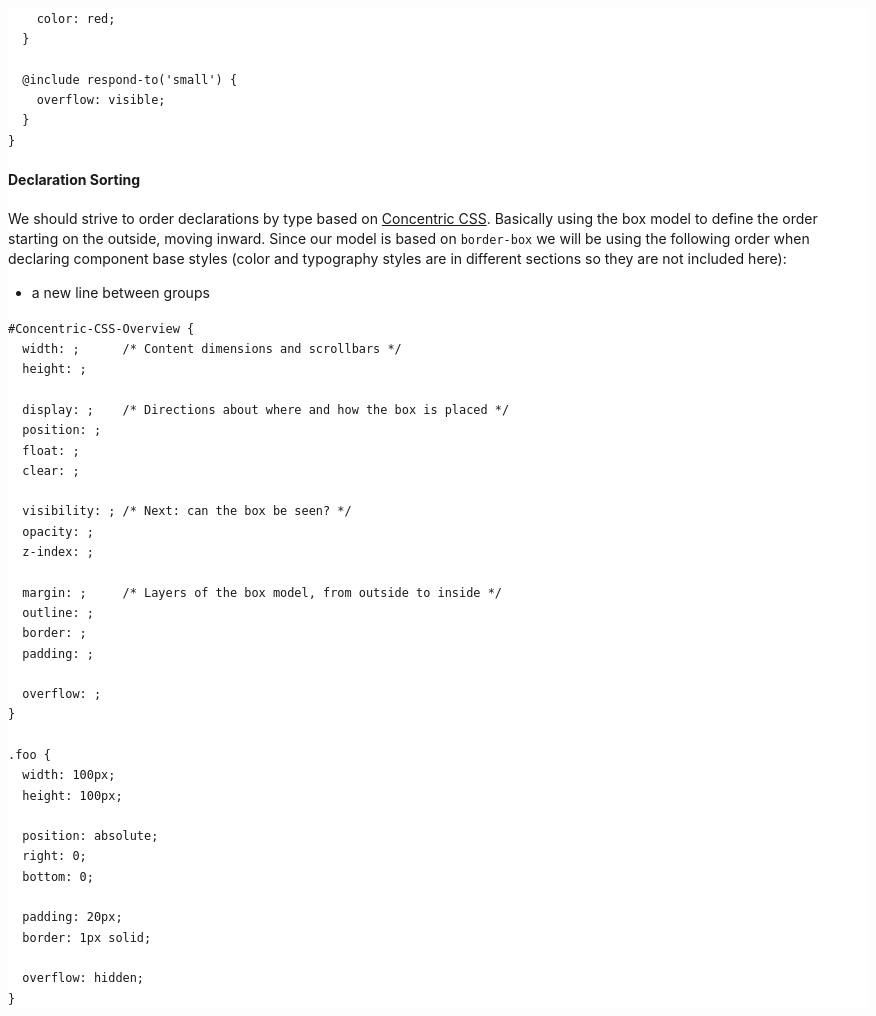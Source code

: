 ```
    color: red;
  }

  @include respond-to('small') {
    overflow: visible;
  }
}
```

#### Declaration Sorting
<a name="declaration-sorting"></a>

We should strive to order declarations by type based on [Concentric CSS](https://github.com/brandon-rhodes/Concentric-CSS).  Basically using the box model to define the order starting on the outside, moving inward.
Since our model is based on `border-box` we will be using the following order when declaring component base styles (color and typography styles are in different sections so they are not included here):

* a new line between groups

```
#Concentric-CSS-Overview {
  width: ;      /* Content dimensions and scrollbars */
  height: ;

  display: ;    /* Directions about where and how the box is placed */
  position: ;
  float: ;
  clear: ;

  visibility: ; /* Next: can the box be seen? */
  opacity: ;
  z-index: ;

  margin: ;     /* Layers of the box model, from outside to inside */
  outline: ;
  border: ;
  padding: ;

  overflow: ;
}

.foo {
  width: 100px;
  height: 100px;

  position: absolute;
  right: 0;
  bottom: 0;

  padding: 20px;
  border: 1px solid;

  overflow: hidden;
}
```
